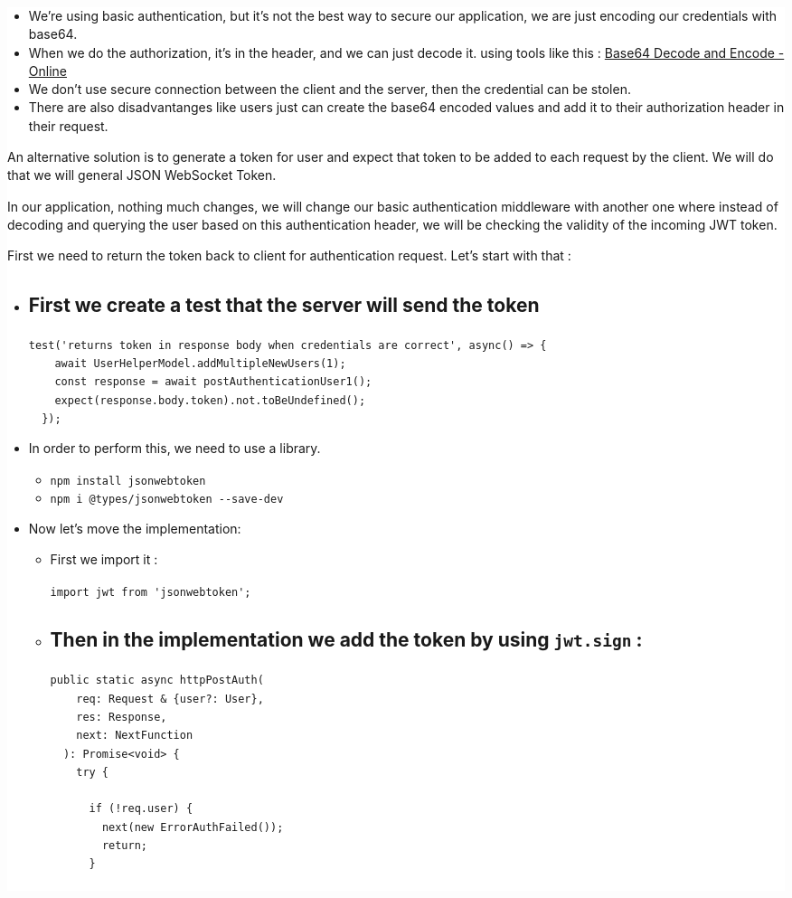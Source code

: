 - We’re using basic authentication, but it’s not the best way to secure our application, we are just encoding our credentials with base64.
- When we do the authorization, it’s in the header, and we can just decode it. using tools like this : [Base64 Decode and Encode - Online](https://www.base64decode.org/)
- We don’t use secure connection between the client and the server, then the credential can be stolen.
- There are also disadvantanges like users just can create the base64 encoded values and add it to their authorization header in their request.

An alternative solution is to generate a token for user and expect that token to be added to each request by the client. We will do that we will general JSON WebSocket Token. 

In our application, nothing much changes, we will change our basic authentication middleware with another one where instead of decoding and querying the user based on this authentication header, we will be checking the validity of the incoming JWT token. 

First we need to return the token back to client for authentication request. Let’s start with that :

- First we create a test that the server will send the token
    - 
    
    ```tsx
    test('returns token in response body when credentials are correct', async() => {
        await UserHelperModel.addMultipleNewUsers(1);
        const response = await postAuthenticationUser1();
        expect(response.body.token).not.toBeUndefined();
      });
    ```
    
- In order to perform this, we need to use a library.
    - `npm install jsonwebtoken`
    - `npm i @types/jsonwebtoken --save-dev`
- Now let’s move the implementation:
    - First we import it :
        
        ```tsx
        import jwt from 'jsonwebtoken';
        ```
        
    - Then in the implementation we add the token by using `jwt.sign` :
        - 
        
        ```tsx
        public static async httpPostAuth(
            req: Request & {user?: User},
            res: Response,
            next: NextFunction
          ): Promise<void> {
            try {
        
              if (!req.user) {
                next(new ErrorAuthFailed());
                return;
              }
        